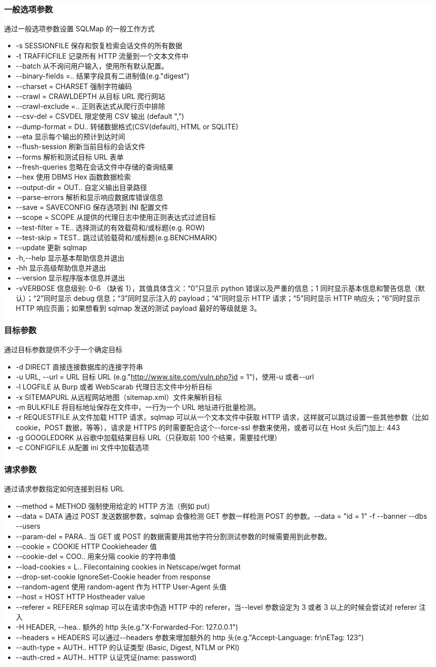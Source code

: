 ### 一般选项参数

通过一般选项参数设置 SQLMap 的一般工作方式

- -s SESSIONFILE      保存和恢复检索会话文件的所有数据
- -t TRAFFICFILE      记录所有 HTTP 流量到一个文本文件中
- --batch             从不询问用户输入，使用所有默认配置。
- --binary-fields =..  结果字段具有二进制值(e.g."digest")
- --charset = CHARSET   强制字符编码
- --crawl = CRAWLDEPTH  从目标 URL 爬行网站
- --crawl-exclude =..  正则表达式从爬行页中排除
- --csv-del = CSVDEL    限定使用 CSV 输出 (default ",")
- --dump-format = DU..  转储数据格式(CSV(default), HTML or SQLITE)
- --eta               显示每个输出的预计到达时间
- --flush-session     刷新当前目标的会话文件
- --forms             解析和测试目标 URL 表单
- --fresh-queries     忽略在会话文件中存储的查询结果
- --hex               使用 DBMS Hex 函数数据检索
- --output-dir = OUT..  自定义输出目录路径
- --parse-errors      解析和显示响应数据库错误信息
- --save = SAVECONFIG   保存选项到 INI 配置文件
- --scope = SCOPE       从提供的代理日志中使用正则表达式过滤目标
- --test-filter = TE..  选择测试的有效载荷和/或标题(e.g. ROW)
- --test-skip = TEST..  跳过试验载荷和/或标题(e.g.BENCHMARK)
- --update            更新 sqlmap
- -h,--help           显示基本帮助信息并退出
- -hh                 显示高级帮助信息并退出
- --version           显示程序版本信息并退出
- -vVERBOSE           信息级别: 0-6 （缺省 1），其值具体含义：“0”只显示 python 错误以及严重的信息；1 同时显示基本信息和警告信息（默认）；“2”同时显示 debug 信息；“3”同时显示注入的 payload；“4”同时显示 HTTP 请求；“5”同时显示 HTTP 响应头；“6”同时显示 HTTP 响应页面；如果想看到 sqlmap 发送的测试 payload 最好的等级就是 3。

### 目标参数

通过目标参数提供不少于一个确定目标

- -d DIRECT           直接连接数据库的连接字符串
- -u URL, --url = URL   目标 URL (e.g."http://www.site.com/vuln.php?id = 1")，使用-u 或者--url
- -l LOGFILE          从 Burp 或者 WebScarab 代理日志文件中分析目标
- -x SITEMAPURL       从远程网站地图（sitemap.xml）文件来解析目标
- -m BULKFILE         将目标地址保存在文件中，一行为一个 URL 地址进行批量检测。
- -r REQUESTFILE      从文件加载 HTTP 请求，sqlmap 可以从一个文本文件中获取 HTTP 请求，这样就可以跳过设置一些其他参数（比如 cookie，POST 数据，等等），请求是 HTTPS 的时需要配合这个--force-ssl 参数来使用，或者可以在 Host 头后门加上: 443
- -g GOOGLEDORK       从谷歌中加载结果目标 URL（只获取前 100 个结果，需要挂代理）
- -c CONFIGFILE       从配置 ini 文件中加载选项

### 请求参数

通过请求参数指定如何连接到目标 URL

- --method = METHOD     强制使用给定的 HTTP 方法（例如 put）
- --data = DATA         通过 POST 发送数据参数，sqlmap 会像检测 GET 参数一样检测 POST 的参数。--data = "id = 1" -f --banner --dbs --users
- --param-del = PARA..  当 GET 或 POST 的数据需要用其他字符分割测试参数的时候需要用到此参数。
- --cookie = COOKIE     HTTP Cookieheader 值
- --cookie-del = COO..  用来分隔 cookie 的字符串值
- --load-cookies = L..  Filecontaining cookies in Netscape/wget format
- --drop-set-cookie   IgnoreSet-Cookie header from response
- --random-agent      使用 random-agent 作为 HTTP User-Agent 头值
- --host = HOST         HTTP Hostheader value
- --referer = REFERER   sqlmap 可以在请求中伪造 HTTP 中的 referer，当--level 参数设定为 3 或者 3 以上的时候会尝试对 referer 注入
- -H HEADER, --hea..  额外的 http 头(e.g."X-Forwarded-For: 127.0.0.1")
- --headers = HEADERS   可以通过--headers 参数来增加额外的 http 头(e.g."Accept-Language: fr\nETag: 123")
- --auth-type = AUTH..  HTTP 的认证类型 (Basic, Digest, NTLM or PKI)
- --auth-cred = AUTH..  HTTP 认证凭证(name: password)